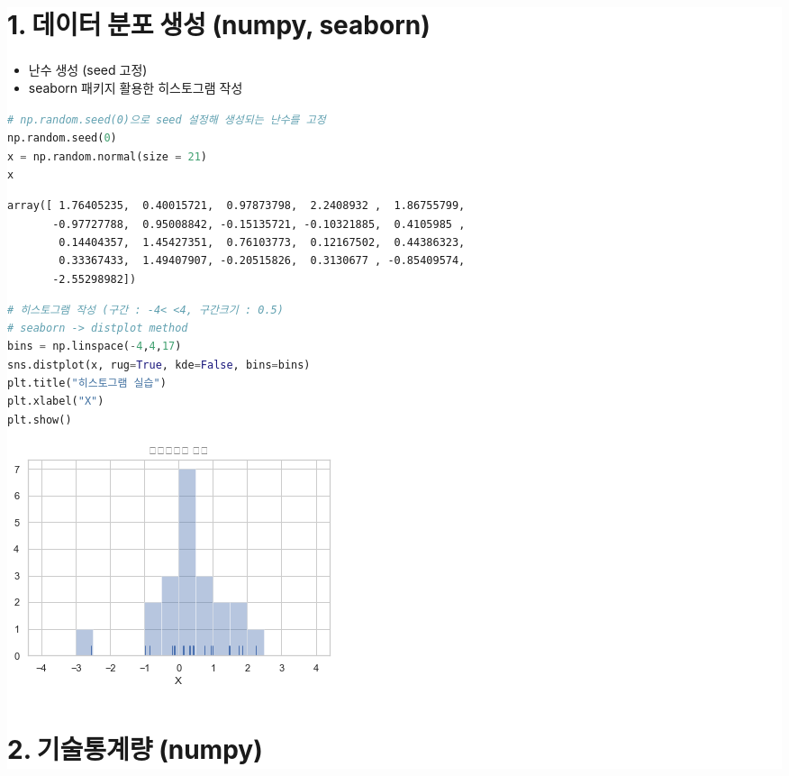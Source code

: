 # 1. 데이터 분포 생성 (numpy, seaborn)

- 난수 생성 (seed 고정)
- seaborn 패키지 활용한 히스토그램 작성


```python
# np.random.seed(0)으로 seed 설정해 생성되는 난수를 고정
np.random.seed(0)
x = np.random.normal(size = 21)
x
```




    array([ 1.76405235,  0.40015721,  0.97873798,  2.2408932 ,  1.86755799,
           -0.97727788,  0.95008842, -0.15135721, -0.10321885,  0.4105985 ,
            0.14404357,  1.45427351,  0.76103773,  0.12167502,  0.44386323,
            0.33367433,  1.49407907, -0.20515826,  0.3130677 , -0.85409574,
           -2.55298982])




```python
# 히스토그램 작성 (구간 : -4< <4, 구간크기 : 0.5)
# seaborn -> distplot method
bins = np.linspace(-4,4,17)
sns.distplot(x, rug=True, kde=False, bins=bins)
plt.title("히스토그램 실습")
plt.xlabel("X")
plt.show()
```


![png](output_2_0.png)


# 2. 기술통계량 (numpy)
